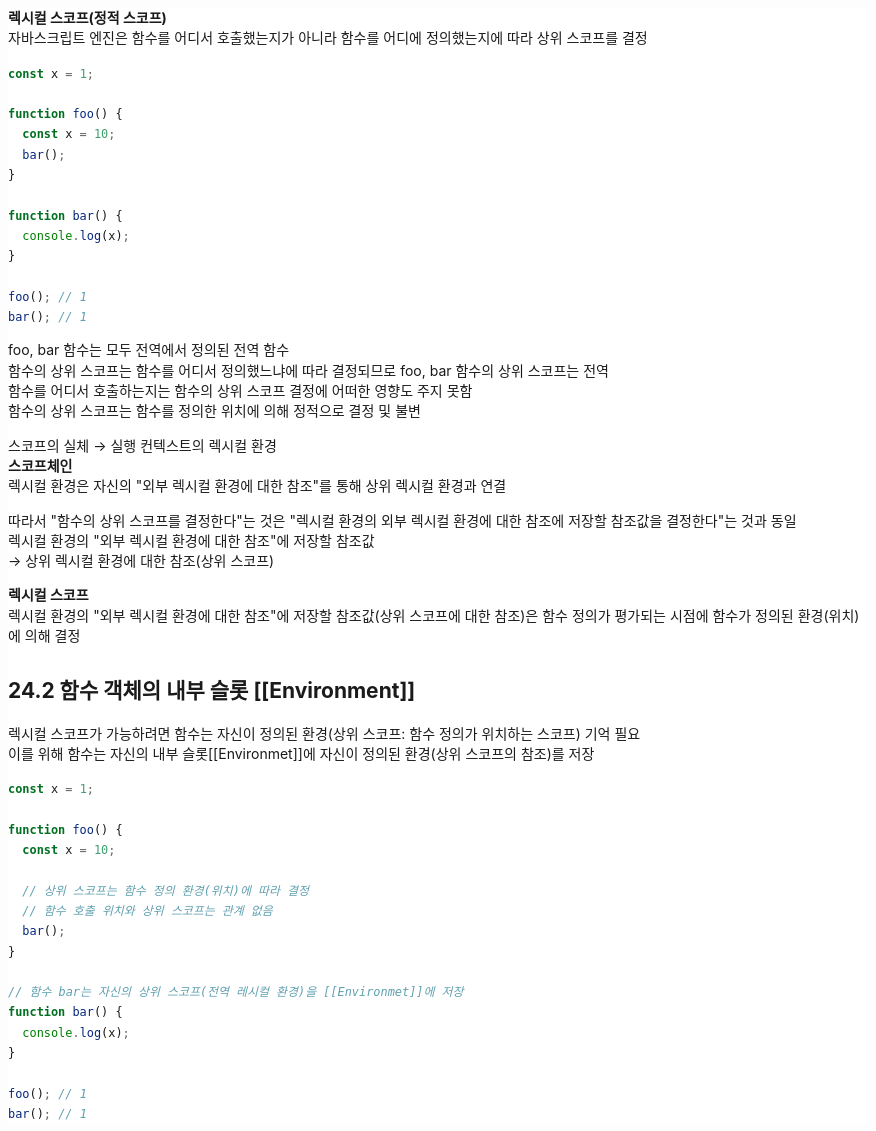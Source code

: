 **렉시컬 스코프(정적 스코프)**  
자바스크립트 엔진은 함수를 어디서 호출했는지가 아니라 함수를 어디에 정의했는지에 따라 상위 스코프를 결정

```js
const x = 1;

function foo() {
  const x = 10;
  bar();
}

function bar() {
  console.log(x);
}

foo(); // 1
bar(); // 1
```

foo, bar 함수는 모두 전역에서 정의된 전역 함수  
함수의 상위 스코프는 함수를 어디서 정의했느냐에 따라 결정되므로 foo, bar 함수의 상위 스코프는 전역  
함수를 어디서 호출하는지는 함수의 상위 스코프 결정에 어떠한 영향도 주지 못함  
함수의 상위 스코프는 함수를 정의한 위치에 의해 정적으로 결정 및 불변

스코프의 실체 &rarr; 실행 컨텍스트의 렉시컬 환경  
**스코프체인**  
렉시컬 환경은 자신의 "외부 렉시컬 환경에 대한 참조"를 통해 상위 렉시컬 환경과 연결

따라서 "함수의 상위 스코프를 결정한다"는 것은 "렉시컬 환경의 외부 렉시컬 환경에 대한 참조에 저장할 참조값을 결정한다"는 것과 동일  
렉시컬 환경의 "외부 렉시컬 환경에 대한 참조"에 저장할 참조값  
&rarr; 상위 렉시컬 환경에 대한 참조(상위 스코프)

**렉시컬 스코프**  
렉시컬 환경의 "외부 렉시컬 환경에 대한 참조"에 저장할 참조값(상위 스코프에 대한 참조)은 함수 정의가 평가되는 시점에 함수가 정의된 환경(위치)에 의해 결정

## 24.2 함수 객체의 내부 슬롯 \[\[Environment]]

렉시컬 스코프가 가능하려면 함수는 자신이 정의된 환경(상위 스코프: 함수 정의가 위치하는 스코프) 기억 필요  
이를 위해 함수는 자신의 내부 슬롯\[\[Environmet]]에 자신이 정의된 환경(상위 스코프의 참조)를 저장

```js
const x = 1;

function foo() {
  const x = 10;

  // 상위 스코프는 함수 정의 환경(위치)에 따라 결정
  // 함수 호출 위치와 상위 스코프는 관계 없음
  bar();
}

// 함수 bar는 자신의 상위 스코프(전역 레시컬 환경)을 [[Environmet]]에 저장
function bar() {
  console.log(x);
}

foo(); // 1
bar(); // 1
```
